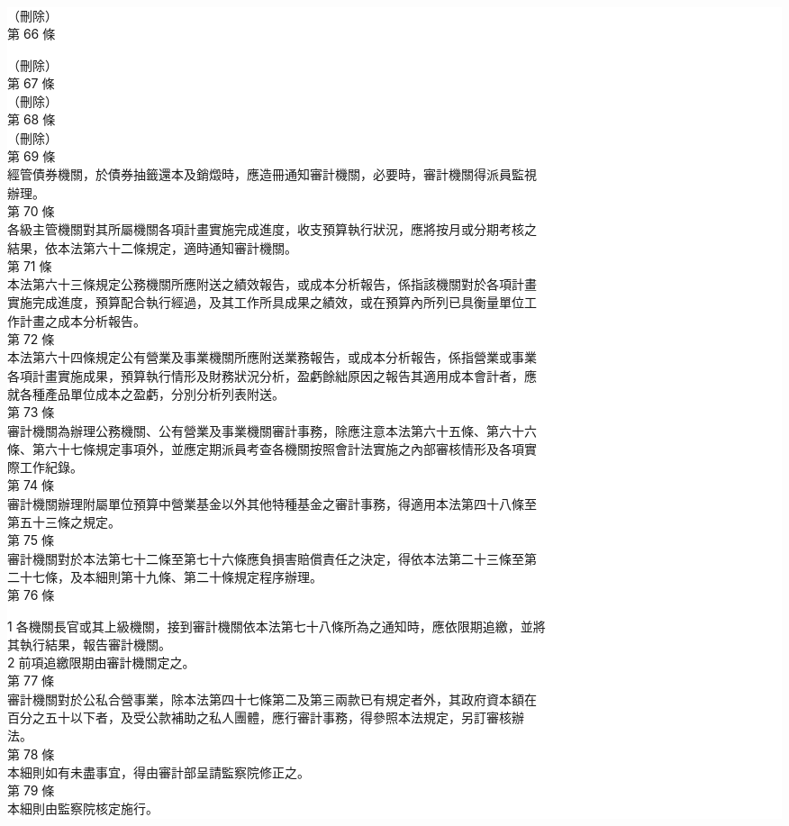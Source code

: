 （刪除）  
第 66 條  


（刪除）  
第 67 條  
（刪除）  
第 68 條  
（刪除）  
第 69 條  
經管債券機關，於債券抽籤還本及銷燬時，應造冊通知審計機關，必要時，審計機關得派員監視  
辦理。  
第 70 條  
各級主管機關對其所屬機關各項計畫實施完成進度，收支預算執行狀況，應將按月或分期考核之  
結果，依本法第六十二條規定，適時通知審計機關。  
第 71 條  
本法第六十三條規定公務機關所應附送之績效報告，或成本分析報告，係指該機關對於各項計畫  
實施完成進度，預算配合執行經過，及其工作所具成果之績效，或在預算內所列已具衡量單位工  
作計畫之成本分析報告。  
第 72 條  
本法第六十四條規定公有營業及事業機關所應附送業務報告，或成本分析報告，係指營業或事業  
各項計畫實施成果，預算執行情形及財務狀況分析，盈虧餘絀原因之報告其適用成本會計者，應  
就各種產品單位成本之盈虧，分別分析列表附送。  
第 73 條  
審計機關為辦理公務機關、公有營業及事業機關審計事務，除應注意本法第六十五條、第六十六  
條、第六十七條規定事項外，並應定期派員考查各機關按照會計法實施之內部審核情形及各項實  
際工作紀錄。  
第 74 條  
審計機關辦理附屬單位預算中營業基金以外其他特種基金之審計事務，得適用本法第四十八條至  
第五十三條之規定。  
第 75 條  
審計機關對於本法第七十二條至第七十六條應負損害賠償責任之決定，得依本法第二十三條至第  
二十七條，及本細則第十九條、第二十條規定程序辦理。  
第 76 條  


1 各機關長官或其上級機關，接到審計機關依本法第七十八條所為之通知時，應依限期追繳，並將  
其執行結果，報告審計機關。  
2 前項追繳限期由審計機關定之。  
第 77 條  
審計機關對於公私合營事業，除本法第四十七條第二及第三兩款已有規定者外，其政府資本額在  
百分之五十以下者，及受公款補助之私人團體，應行審計事務，得參照本法規定，另訂審核辦  
法。  
第 78 條  
本細則如有未盡事宜，得由審計部呈請監察院修正之。  
第 79 條  
本細則由監察院核定施行。  



